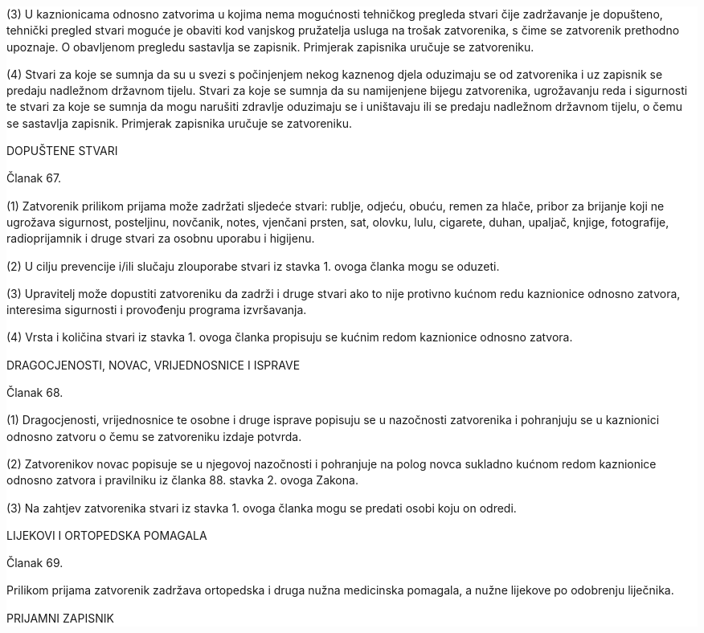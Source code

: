 \(3\) U kaznionicama odnosno zatvorima u kojima nema mogućnosti
tehničkog pregleda stvari čije zadržavanje je dopušteno, tehnički
pregled stvari moguće je obaviti kod vanjskog pružatelja usluga na
trošak zatvorenika, s čime se zatvorenik prethodno upoznaje. O
obavljenom pregledu sastavlja se zapisnik. Primjerak zapisnika uručuje
se zatvoreniku.

\(4\) Stvari za koje se sumnja da su u svezi s počinjenjem nekog
kaznenog djela oduzimaju se od zatvorenika i uz zapisnik se predaju
nadležnom državnom tijelu. Stvari za koje se sumnja da su namijenjene
bijegu zatvorenika, ugrožavanju reda i sigurnosti te stvari za koje se
sumnja da mogu narušiti zdravlje oduzimaju se i uništavaju ili se
predaju nadležnom državnom tijelu, o čemu se sastavlja zapisnik.
Primjerak zapisnika uručuje se zatvoreniku.

DOPUŠTENE STVARI

Članak 67.

\(1\) Zatvorenik prilikom prijama može zadržati sljedeće stvari: rublje,
odjeću, obuću, remen za hlače, pribor za brijanje koji ne ugrožava
sigurnost, posteljinu, novčanik, notes, vjenčani prsten, sat, olovku,
lulu, cigarete, duhan, upaljač, knjige, fotografije, radioprijamnik i
druge stvari za osobnu uporabu i higijenu.

\(2\) U cilju prevencije i/ili slučaju zlouporabe stvari iz stavka 1.
ovoga članka mogu se oduzeti.

\(3\) Upravitelj može dopustiti zatvoreniku da zadrži i druge stvari ako
to nije protivno kućnom redu kaznionice odnosno zatvora, interesima
sigurnosti i provođenju programa izvršavanja.

\(4\) Vrsta i količina stvari iz stavka 1. ovoga članka propisuju se
kućnim redom kaznionice odnosno zatvora.

DRAGOCJENOSTI, NOVAC, VRIJEDNOSNICE I ISPRAVE

Članak 68.

\(1\) Dragocjenosti, vrijednosnice te osobne i druge isprave popisuju se
u nazočnosti zatvorenika i pohranjuju se u kaznionici odnosno zatvoru o
čemu se zatvoreniku izdaje potvrda.

\(2\) Zatvorenikov novac popisuje se u njegovoj nazočnosti i pohranjuje
na polog novca sukladno kućnom redom kaznionice odnosno zatvora i
pravilniku iz članka 88. stavka 2. ovoga Zakona.

\(3\) Na zahtjev zatvorenika stvari iz stavka 1. ovoga članka mogu se
predati osobi koju on odredi.

LIJEKOVI I ORTOPEDSKA POMAGALA

Članak 69.

Prilikom prijama zatvorenik zadržava ortopedska i druga nužna medicinska
pomagala, a nužne lijekove po odobrenju liječnika.

PRIJAMNI ZAPISNIK

